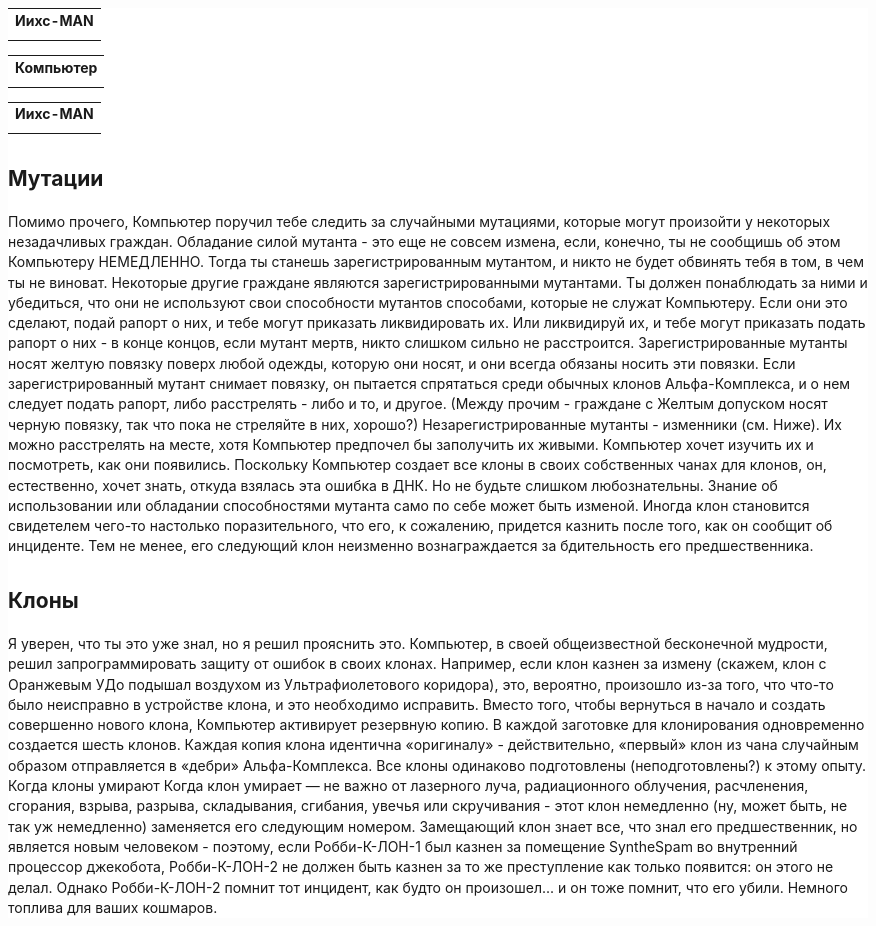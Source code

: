 |   |
|---|
|**Иихс-MAN**   |
|   |

|   |
|---|
|**Компьютер**  |
|   |

|   |
|---|
|**Иихс-MAN**   |
|   |

## Мутации

Помимо прочего, Компьютер поручил тебе следить за случайными мутациями, которые могут произойти у некоторых незадачливых граждан. Обладание силой мутанта - это еще не совсем измена, если, конечно, ты не сообщишь об этом Компьютеру НЕМЕДЛЕННО. Тогда ты станешь зарегистрированным мутантом, и никто не будет обвинять тебя в том, в чем ты не виноват.
Некоторые другие граждане являются зарегистрированными мутантами. Ты должен понаблюдать за ними и убедиться, что они не используют свои способности мутантов способами, которые не служат Компьютеру. Если они это сделают, подай рапорт о них, и тебе могут приказать ликвидировать их. Или ликвидируй их, и тебе могут приказать подать рапорт о них - в конце концов, если мутант мертв, никто  слишком сильно не расстроится.
Зарегистрированные мутанты носят желтую повязку поверх любой одежды, которую они носят, и они всегда обязаны носить эти повязки. Если зарегистрированный мутант снимает повязку, он пытается спрятаться среди обычных клонов Альфа-Комплекса, и о нем следует подать рапорт, либо расстрелять - либо и то, и другое. (Между прочим - граждане с Желтым допуском носят черную повязку, так что пока не стреляйте в них, хорошо?)
Незарегистрированные мутанты - изменники (см. Ниже). Их можно расстрелять на месте, хотя Компьютер предпочел бы заполучить их живыми. Компьютер хочет изучить их и посмотреть, как они появились. Поскольку Компьютер создает все клоны в своих собственных чанах для клонов, он, естественно, хочет знать, откуда взялась эта ошибка в ДНК.
Но не будьте слишком любознательны. Знание об использовании или обладании способностями мутанта само по себе может быть изменой. Иногда клон становится свидетелем чего-то настолько поразительного, что его, к сожалению, придется казнить после того, как он сообщит об инциденте. Тем не менее, его следующий клон неизменно вознаграждается за бдительность его предшественника.

## Клоны

Я уверен, что ты это уже знал, но я решил прояснить это. Компьютер, в своей общеизвестной бесконечной мудрости, решил запрограммировать защиту от ошибок в своих клонах. Например, если клон казнен за измену (скажем, клон с Оранжевым УДо подышал воздухом из Ультрафиолетового коридора), это, вероятно, произошло из-за того, что что-то было неисправно в устройстве клона, и это необходимо исправить.
Вместо того, чтобы вернуться в начало и создать совершенно нового клона, Компьютер активирует резервную копию. В каждой заготовке для клонирования одновременно создается шесть клонов. Каждая копия клона идентична «оригиналу» - действительно, «первый» клон из чана случайным образом отправляется в «дебри» Альфа-Комплекса. Все клоны одинаково подготовлены (неподготовлены?) к этому опыту.
Когда клоны умирают
Когда клон умирает — не важно от лазерного луча, радиационного облучения, расчленения, сгорания, взрыва, разрыва, складывания, сгибания, увечья или скручивания - этот клон немедленно (ну, может быть, не так уж немедленно) заменяется его следующим номером. Замещающий клон знает все, что знал его предшественник, но является новым человеком - поэтому, если Робби-К-ЛОН-1 был казнен за помещение SyntheSpam во внутренний процессор джекобота, Робби-К-ЛОН-2 не должен быть казнен за то же преступление как только появится: он этого не делал. Однако Робби-К-ЛОН-2 помнит тот инцидент, как будто он произошел... и он тоже помнит, что его убили. Немного топлива для ваших кошмаров. 
